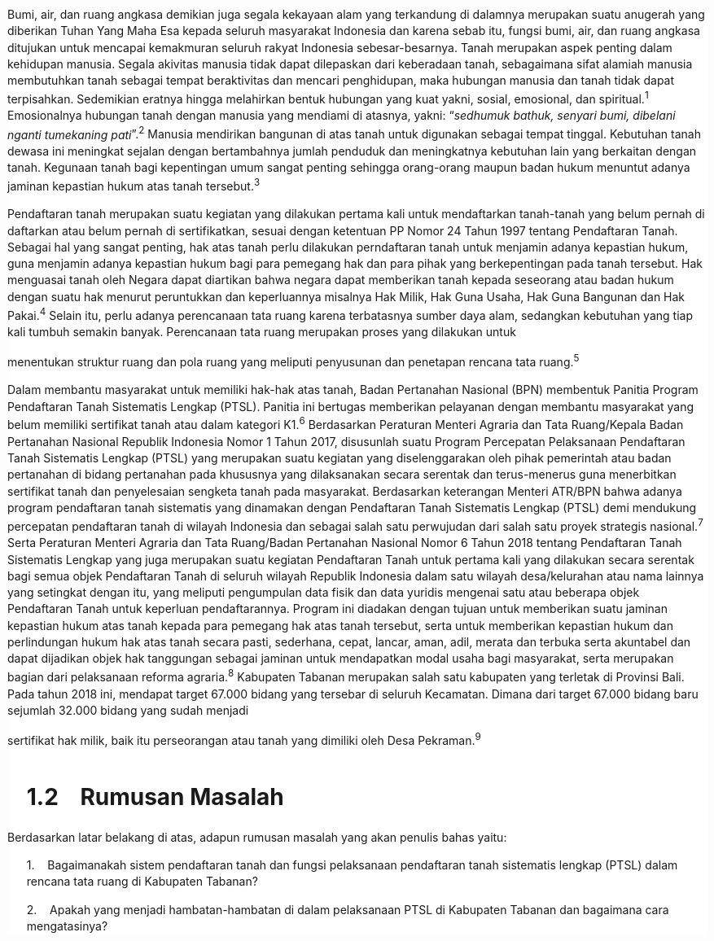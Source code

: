 <p><span class="font4">Bumi, air, dan ruang angkasa demikian juga segala kekayaan alam yang terkandung di dalamnya merupakan suatu anugerah yang diberikan Tuhan Yang Maha Esa kepada seluruh masyarakat Indonesia dan karena sebab itu, fungsi bumi, air, dan ruang angkasa ditujukan untuk mencapai kemakmuran seluruh rakyat Indonesia sebesar-besarnya. Tanah merupakan aspek penting dalam kehidupan manusia. Segala akivitas manusia tidak dapat dilepaskan dari keberadaan tanah, sebagaimana sifat alamiah manusia membutuhkan tanah sebagai tempat beraktivitas dan mencari penghidupan, maka hubungan manusia dan tanah tidak dapat terpisahkan. Sedemikian eratnya hingga melahirkan bentuk hubungan yang kuat yakni, sosial, emosional, dan spiritual.<sup>1 </sup>Emosionalnya hubungan tanah dengan manusia yang mendiami di atasnya, yakni: “</span><span class="font4" style="font-style:italic;">sedhumuk bathuk, senyari bumi, dibelani nganti tumekaning pati</span><span class="font4">”.<sup>2</sup> Manusia mendirikan bangunan di atas tanah untuk digunakan sebagai tempat tinggal. Kebutuhan tanah dewasa ini meningkat sejalan dengan bertambahnya jumlah penduduk dan meningkatnya kebutuhan lain yang berkaitan dengan tanah. Kegunaan tanah bagi kepentingan umum sangat penting sehingga orang-orang maupun badan hukum menuntut adanya jaminan kepastian hukum atas tanah tersebut.<sup>3</sup></span></p>
<p><span class="font4">Pendaftaran tanah merupakan suatu kegiatan yang dilakukan pertama kali untuk mendaftarkan tanah-tanah yang belum pernah di daftarkan atau belum pernah di sertifikatkan, sesuai dengan ketentuan PP Nomor 24 Tahun 1997 tentang Pendaftaran Tanah. Sebagai hal yang sangat penting, hak atas tanah perlu dilakukan perndaftaran tanah untuk menjamin adanya kepastian hukum, guna menjamin adanya kepastian hukum bagi para pemegang hak dan para pihak yang berkepentingan pada tanah tersebut. Hak menguasai tanah oleh Negara dapat diartikan bahwa negara dapat memberikan tanah kepada seseorang atau badan hukum dengan suatu hak menurut peruntukkan dan keperluannya misalnya Hak Milik, Hak Guna Usaha, Hak Guna Bangunan dan Hak Pakai.<sup>4</sup> Selain itu, perlu adanya perencanaan tata ruang karena terbatasnya sumber daya alam, sedangkan kebutuhan yang tiap kali tumbuh semakin banyak. Perencanaan tata ruang merupakan proses yang dilakukan untuk</span></p>
<p><span class="font4">menentukan struktur ruang dan pola ruang yang meliputi penyusunan dan penetapan rencana tata ruang.<sup>5</sup></span></p>
<p><span class="font4">Dalam membantu masyarakat untuk memiliki hak-hak atas tanah, Badan Pertanahan Nasional (BPN) membentuk Panitia Program Pendaftaran Tanah Sistematis Lengkap (PTSL). Panitia ini bertugas memberikan pelayanan dengan membantu masyarakat yang belum memiliki sertifikat tanah atau dalam kategori K1.<sup>6</sup> Berdasarkan Peraturan Menteri Agraria dan Tata Ruang/Kepala Badan Pertanahan Nasional Republik Indonesia Nomor 1 Tahun 2017, disusunlah suatu Program Percepatan Pelaksanaan Pendaftaran Tanah Sistematis Lengkap (PTSL) yang merupakan suatu kegiatan yang diselenggarakan oleh pihak pemerintah atau badan pertanahan di bidang pertanahan pada khususnya yang dilaksanakan secara serentak dan terus-menerus guna menerbitkan sertifikat tanah dan penyelesaian sengketa tanah pada masyarakat. Berdasarkan keterangan Menteri ATR/BPN bahwa adanya program pendaftaran tanah sistematis yang dinamakan dengan Pendaftaran Tanah Sistematis Lengkap (PTSL) demi mendukung percepatan pendaftaran tanah di wilayah Indonesia dan sebagai salah satu perwujudan dari salah satu proyek strategis nasional.<sup>7 </sup>Serta Peraturan Menteri Agraria dan Tata Ruang/Badan Pertanahan Nasional Nomor 6 Tahun 2018 tentang Pendaftaran Tanah Sistematis Lengkap yang juga merupakan suatu kegiatan Pendaftaran Tanah untuk pertama kali yang dilakukan secara serentak bagi semua objek Pendaftaran Tanah di seluruh wilayah Republik Indonesia dalam satu wilayah desa/kelurahan atau nama lainnya yang setingkat dengan itu, yang meliputi pengumpulan data fisik dan data yuridis mengenai satu atau beberapa objek Pendaftaran Tanah untuk keperluan pendaftarannya. Program ini diadakan dengan tujuan untuk memberikan suatu jaminan kepastian hukum atas tanah kepada para pemegang hak atas tanah tersebut, serta untuk memberikan kepastian hukum dan perlindungan hukum hak atas tanah secara pasti, sederhana, cepat, lancar, aman, adil, merata dan terbuka serta akuntabel dan dapat dijadikan objek hak tanggungan sebagai jaminan untuk mendapatkan modal usaha bagi masyarakat, serta merupakan bagian dari pelaksanaan reforma agraria.<sup>8</sup> Kabupaten Tabanan merupakan salah satu kabupaten yang terletak di Provinsi Bali. Pada tahun 2018 ini, mendapat target 67.000 bidang yang tersebar di seluruh Kecamatan. Dimana dari target 67.000 bidang baru sejumlah 32.000 bidang yang sudah menjadi</span></p>
<p><span class="font4">sertifikat hak milik, baik itu perseorangan atau tanah yang dimiliki oleh Desa Pekraman.<sup>9</sup></span></p>
<ul style="list-style:none;"><li>
<h1><a name="bookmark3"></a><span class="font1" style="font-weight:bold;"><a name="bookmark4"></a>1.2 &nbsp;&nbsp;&nbsp;Rumusan Masalah</span></h1></li></ul>
<p><span class="font4">Berdasarkan latar belakang di atas, adapun rumusan masalah yang akan penulis bahas yaitu:</span></p>
<ul style="list-style:none;"><li>
<p><span class="font4">1. &nbsp;&nbsp;&nbsp;Bagaimanakah sistem pendaftaran tanah dan fungsi pelaksanaan pendaftaran tanah sistematis lengkap (PTSL) dalam rencana tata ruang di Kabupaten Tabanan?</span></p></li>
<li>
<p><span class="font4">2. &nbsp;&nbsp;&nbsp;Apakah yang menjadi hambatan-hambatan di dalam pelaksanaan PTSL di Kabupaten Tabanan dan bagaimana cara mengatasinya?</span></p></li></ul>